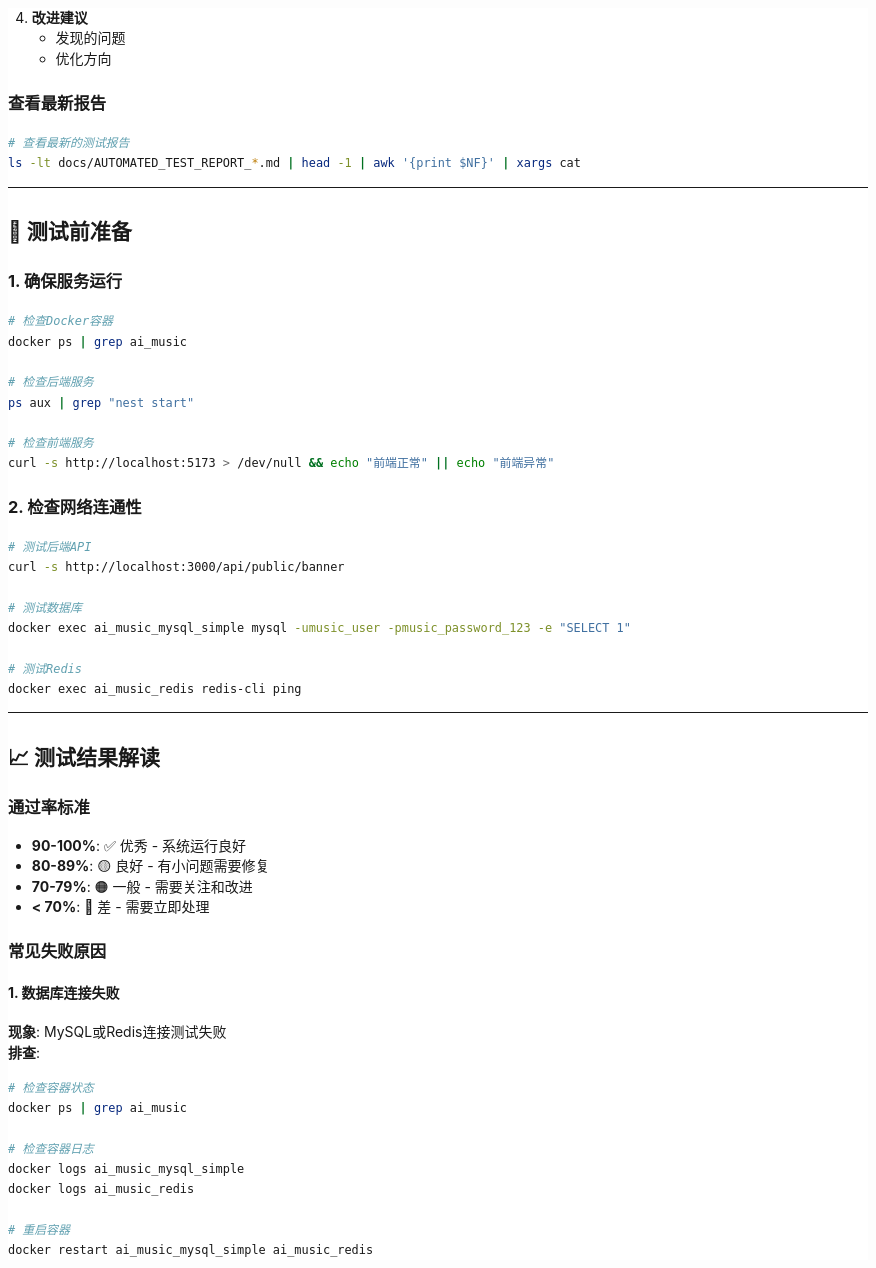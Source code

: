4. **改进建议**
   - 发现的问题
   - 优化方向

### 查看最新报告
```bash
# 查看最新的测试报告
ls -lt docs/AUTOMATED_TEST_REPORT_*.md | head -1 | awk '{print $NF}' | xargs cat
```

---

## 🔧 测试前准备

### 1. 确保服务运行
```bash
# 检查Docker容器
docker ps | grep ai_music

# 检查后端服务
ps aux | grep "nest start"

# 检查前端服务
curl -s http://localhost:5173 > /dev/null && echo "前端正常" || echo "前端异常"
```

### 2. 检查网络连通性
```bash
# 测试后端API
curl -s http://localhost:3000/api/public/banner

# 测试数据库
docker exec ai_music_mysql_simple mysql -umusic_user -pmusic_password_123 -e "SELECT 1"

# 测试Redis
docker exec ai_music_redis redis-cli ping
```

---

## 📈 测试结果解读

### 通过率标准
- **90-100%**: ✅ 优秀 - 系统运行良好
- **80-89%**: 🟡 良好 - 有小问题需要修复
- **70-79%**: 🟠 一般 - 需要关注和改进
- **< 70%**: 🔴 差 - 需要立即处理

### 常见失败原因

#### 1. 数据库连接失败
**现象**: MySQL或Redis连接测试失败  
**排查**:
```bash
# 检查容器状态
docker ps | grep ai_music

# 检查容器日志
docker logs ai_music_mysql_simple
docker logs ai_music_redis

# 重启容器
docker restart ai_music_mysql_simple ai_music_redis
```